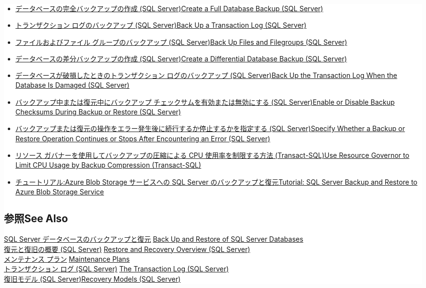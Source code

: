 -   [<span data-ttu-id="66ced-207">データベースの完全バックアップの作成 &#40;SQL Server&#41;</span><span class="sxs-lookup"><span data-stu-id="66ced-207">Create a Full Database Backup &#40;SQL Server&#41;</span></span>](create-a-full-database-backup-sql-server.md)  
  
-   [<span data-ttu-id="66ced-208">トランザクション ログのバックアップ &#40;SQL Server&#41;</span><span class="sxs-lookup"><span data-stu-id="66ced-208">Back Up a Transaction Log &#40;SQL Server&#41;</span></span>](back-up-a-transaction-log-sql-server.md)  
  
-   [<span data-ttu-id="66ced-209">ファイルおよびファイル グループのバックアップ &#40;SQL Server&#41;</span><span class="sxs-lookup"><span data-stu-id="66ced-209">Back Up Files and Filegroups &#40;SQL Server&#41;</span></span>](back-up-files-and-filegroups-sql-server.md)  
  
-   [<span data-ttu-id="66ced-210">データベースの差分バックアップの作成 &#40;SQL Server&#41;</span><span class="sxs-lookup"><span data-stu-id="66ced-210">Create a Differential Database Backup &#40;SQL Server&#41;</span></span>](create-a-differential-database-backup-sql-server.md)  
  
-   [<span data-ttu-id="66ced-211">データベースが破損したときのトランザクション ログのバックアップ &#40;SQL Server&#41;</span><span class="sxs-lookup"><span data-stu-id="66ced-211">Back Up the Transaction Log When the Database Is Damaged &#40;SQL Server&#41;</span></span>](back-up-the-transaction-log-when-the-database-is-damaged-sql-server.md)  
  
-   [<span data-ttu-id="66ced-212">バックアップ中または復元中にバックアップ チェックサムを有効または無効にする &#40;SQL Server&#41;</span><span class="sxs-lookup"><span data-stu-id="66ced-212">Enable or Disable Backup Checksums During Backup or Restore &#40;SQL Server&#41;</span></span>](enable-or-disable-backup-checksums-during-backup-or-restore-sql-server.md)  
  
-   [<span data-ttu-id="66ced-213">バックアップまたは復元の操作をエラー発生後に続行するか停止するかを指定する &#40;SQL Server&#41;</span><span class="sxs-lookup"><span data-stu-id="66ced-213">Specify Whether a Backup or Restore Operation Continues or Stops After Encountering an Error &#40;SQL Server&#41;</span></span>](specify-if-backup-or-restore-continues-or-stops-after-error.md)  
  
-   [<span data-ttu-id="66ced-214">リソース ガバナーを使用してバックアップの圧縮による CPU 使用率を制限する方法 &#40;Transact-SQL&#41;</span><span class="sxs-lookup"><span data-stu-id="66ced-214">Use Resource Governor to Limit CPU Usage by Backup Compression &#40;Transact-SQL&#41;</span></span>](use-resource-governor-to-limit-cpu-usage-by-backup-compression-transact-sql.md)  
  
-   [<span data-ttu-id="66ced-215">チュートリアル:Azure Blob Storage サービスへの SQL Server のバックアップと復元</span><span class="sxs-lookup"><span data-stu-id="66ced-215">Tutorial: SQL Server Backup and Restore to Azure Blob Storage Service</span></span>](../tutorial-sql-server-backup-and-restore-to-azure-blob-storage-service.md)  
  
## <a name="see-also"></a><span data-ttu-id="66ced-216">参照</span><span class="sxs-lookup"><span data-stu-id="66ced-216">See Also</span></span>  
 <span data-ttu-id="66ced-217">[SQL Server データベースのバックアップと復元](back-up-and-restore-of-sql-server-databases.md) </span><span class="sxs-lookup"><span data-stu-id="66ced-217">[Back Up and Restore of SQL Server Databases](back-up-and-restore-of-sql-server-databases.md) </span></span>  
 <span data-ttu-id="66ced-218">[復元と復旧の概要 &#40;SQL Server&#41;](restore-and-recovery-overview-sql-server.md) </span><span class="sxs-lookup"><span data-stu-id="66ced-218">[Restore and Recovery Overview &#40;SQL Server&#41;](restore-and-recovery-overview-sql-server.md) </span></span>  
 <span data-ttu-id="66ced-219">[メンテナンス プラン](../maintenance-plans/maintenance-plans.md) </span><span class="sxs-lookup"><span data-stu-id="66ced-219">[Maintenance Plans](../maintenance-plans/maintenance-plans.md) </span></span>  
 <span data-ttu-id="66ced-220">[トランザクション ログ &#40;SQL Server&#41;](../logs/the-transaction-log-sql-server.md) </span><span class="sxs-lookup"><span data-stu-id="66ced-220">[The Transaction Log &#40;SQL Server&#41;](../logs/the-transaction-log-sql-server.md) </span></span>  
 [<span data-ttu-id="66ced-221">復旧モデル &#40;SQL Server&#41;</span><span class="sxs-lookup"><span data-stu-id="66ced-221">Recovery Models &#40;SQL Server&#41;</span></span>](recovery-models-sql-server.md)  
  
  

